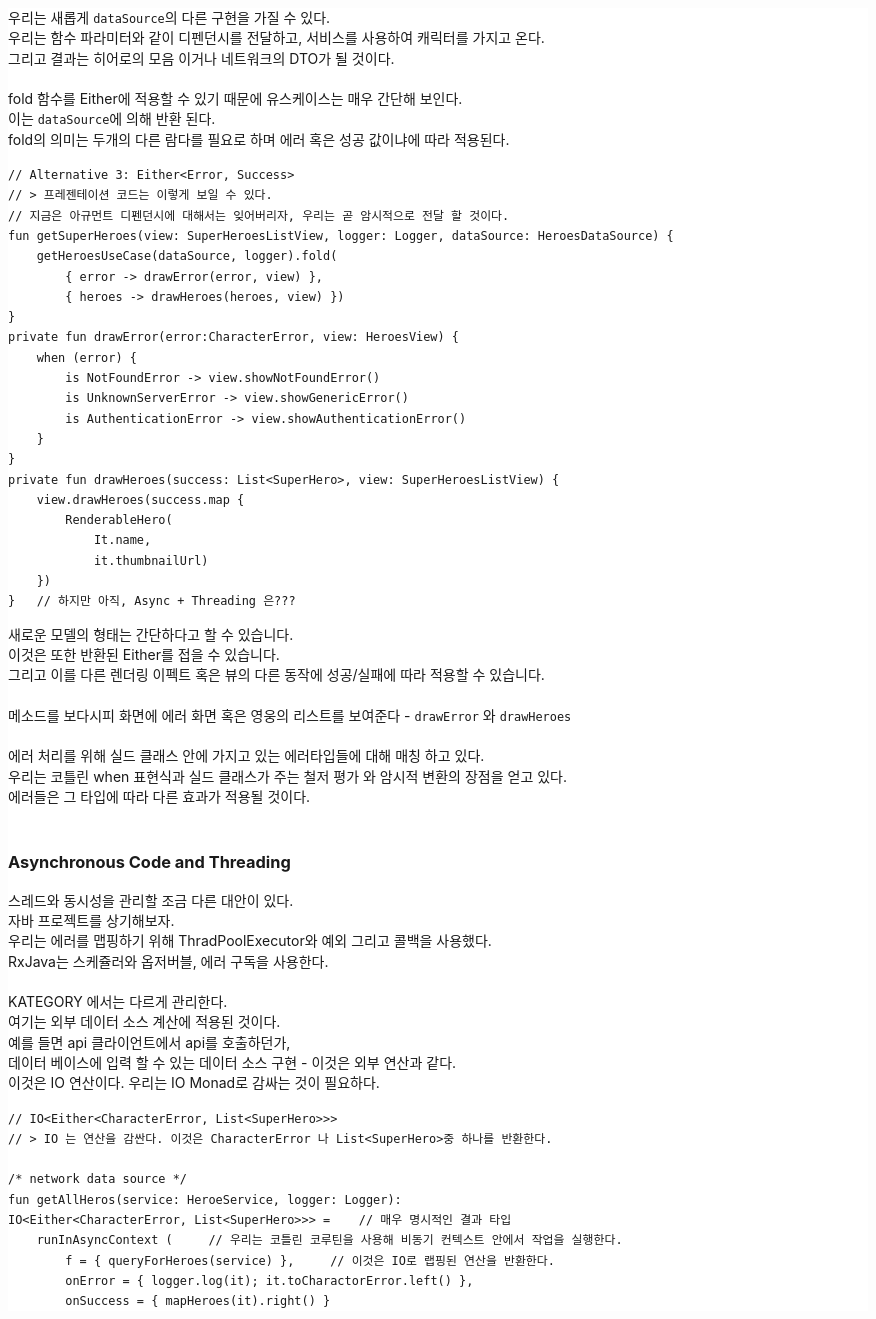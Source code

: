 우리는 새롭게 `dataSource`의 다른 구현을 가질 수 있다.<br>
우리는 함수 파라미터와 같이 디펜던시를 전달하고, 서비스를 사용하여 캐릭터를 가지고 온다.<br>
그리고 결과는 히어로의 모음 이거나 네트워크의 DTO가 될 것이다.<br>
<br>
fold 함수를 Either에 적용할 수 있기 때문에 유스케이스는 매우 간단해 보인다.<br>
이는 `dataSource`에 의해 반환 된다.<br>
fold의 의미는 두개의 다른 람다를 필요로 하며 에러 혹은 성공 값이냐에 따라 적용된다.<br>

```
// Alternative 3: Either<Error, Success>
// > 프레젠테이션 코드는 이렇게 보일 수 있다.
// 지금은 아규먼트 디펜던시에 대해서는 잊어버리자, 우리는 곧 암시적으로 전달 할 것이다.
fun getSuperHeroes(view: SuperHeroesListView, logger: Logger, dataSource: HeroesDataSource) {
	getHeroesUseCase(dataSource, logger).fold(
		{ error -> drawError(error, view) },
		{ heroes -> drawHeroes(heroes, view) })
}
private fun drawError(error:CharacterError, view: HeroesView) {
	when (error) {
		is NotFoundError -> view.showNotFoundError()
		is UnknownServerError -> view.showGenericError()
		is AuthenticationError -> view.showAuthenticationError()
	}
}
private fun drawHeroes(success: List<SuperHero>, view: SuperHeroesListView) {
	view.drawHeroes(success.map {
		RenderableHero(
			It.name,
			it.thumbnailUrl)
	})
}	// 하지만 아직, Async + Threading 은???
```
새로운 모델의 형태는 간단하다고 할 수 있습니다.<br>
이것은 또한 반환된 Either를 접을 수 있습니다.<br> 
그리고 이를 다른 렌더링 이펙트 혹은 뷰의 다른 동작에 성공/실패에 따라 적용할 수 있습니다.<br>
<br>
메소드를 보다시피 화면에 에러 화면 혹은 영웅의 리스트를 보여준다 - `drawError` 와 `drawHeroes`<br>
<br>
에러 처리를 위해 실드 클래스 안에 가지고 있는 에러타입들에 대해 매칭 하고 있다.<br>
우리는 코틀린 when 표현식과 실드 클래스가 주는 철저 평가 와 암시적 변환의 장점을 얻고 있다.<br>
에러들은 그 타입에 따라 다른 효과가 적용될 것이다.<br>
<br>
### Asynchronous Code and Threading
스레드와 동시성을 관리할 조금 다른 대안이 있다.<br>
자바 프로젝트를 상기해보자.<br>
우리는 에러를 맵핑하기 위해 ThradPoolExecutor와 예외 그리고 콜백을 사용했다.<br>
RxJava는 스케쥴러와 옵저버블, 에러 구독을 사용한다.<br>
<br>
KATEGORY 에서는 다르게 관리한다.<br>
여기는 외부 데이터 소스 계산에 적용된 것이다.<br>
예를 들면 api 클라이언트에서 api를 호출하던가, <br>
데이터 베이스에 입력 할 수 있는 데이터 소스 구현 - 이것은 외부 연산과 같다.<br>
이것은 IO 연산이다. 우리는 IO Monad로 감싸는 것이 필요하다.<br>
```
// IO<Either<CharacterError, List<SuperHero>>>
// > IO 는 연산을 감싼다. 이것은 CharacterError 나 List<SuperHero>중 하나를 반환한다.

/* network data source */
fun getAllHeros(service: HeroeService, logger: Logger): 
IO<Either<CharacterError, List<SuperHero>>> =    // 매우 명시적인 결과 타입
    runInAsyncContext (     // 우리는 코틀린 코루틴을 사용해 비동기 컨텍스트 안에서 작업을 실행한다.
        f = { queryForHeroes(service) },     // 이것은 IO로 랩핑된 연산을 반환한다.
        onError = { logger.log(it); it.toCharactorError.left() },
        onSuccess = { mapHeroes(it).right() }
```